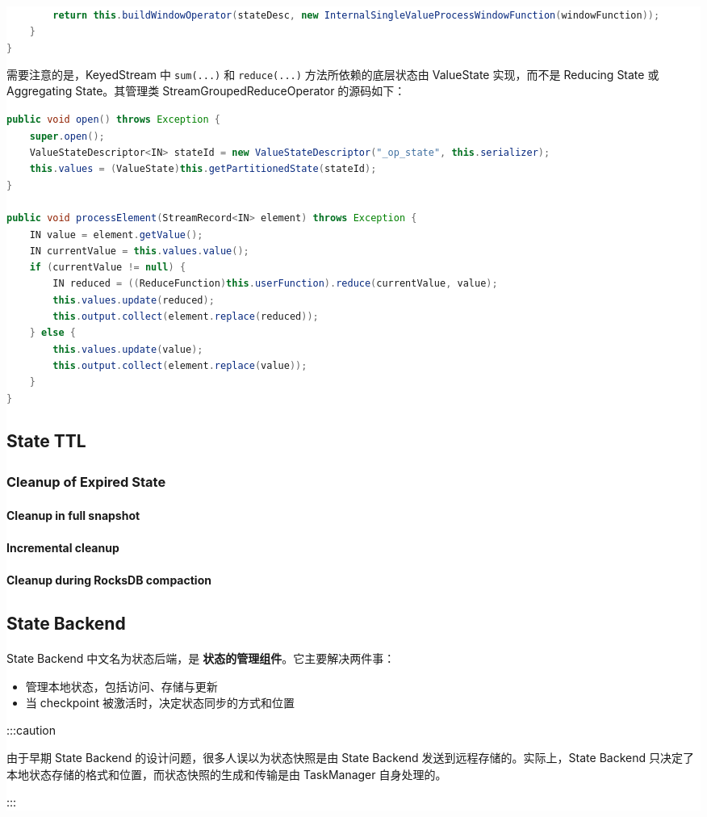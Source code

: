 ```java
        return this.buildWindowOperator(stateDesc, new InternalSingleValueProcessWindowFunction(windowFunction));
    }
}
```

需要注意的是，KeyedStream 中 `sum(...)` 和 `reduce(...)` 方法所依赖的底层状态由 ValueState 实现，而不是 Reducing State 或 Aggregating State。其管理类 StreamGroupedReduceOperator 的源码如下：

```java
public void open() throws Exception {
    super.open();
    ValueStateDescriptor<IN> stateId = new ValueStateDescriptor("_op_state", this.serializer);
    this.values = (ValueState)this.getPartitionedState(stateId);
}

public void processElement(StreamRecord<IN> element) throws Exception {
    IN value = element.getValue();
    IN currentValue = this.values.value();
    if (currentValue != null) {
        IN reduced = ((ReduceFunction)this.userFunction).reduce(currentValue, value);
        this.values.update(reduced);
        this.output.collect(element.replace(reduced));
    } else {
        this.values.update(value);
        this.output.collect(element.replace(value));
    }
}
```

## State TTL

### Cleanup of Expired State

#### Cleanup in full snapshot

#### Incremental cleanup

#### Cleanup during RocksDB compaction

## State Backend

State Backend 中文名为状态后端，是 **状态的管理组件**。它主要解决两件事：

- 管理本地状态，包括访问、存储与更新
- 当 checkpoint 被激活时，决定状态同步的方式和位置

:::caution

由于早期 State Backend 的设计问题，很多人误以为状态快照是由 State Backend 发送到远程存储的。实际上，State Backend 只决定了本地状态存储的格式和位置，而状态快照的生成和传输是由 TaskManager 自身处理的。

:::
